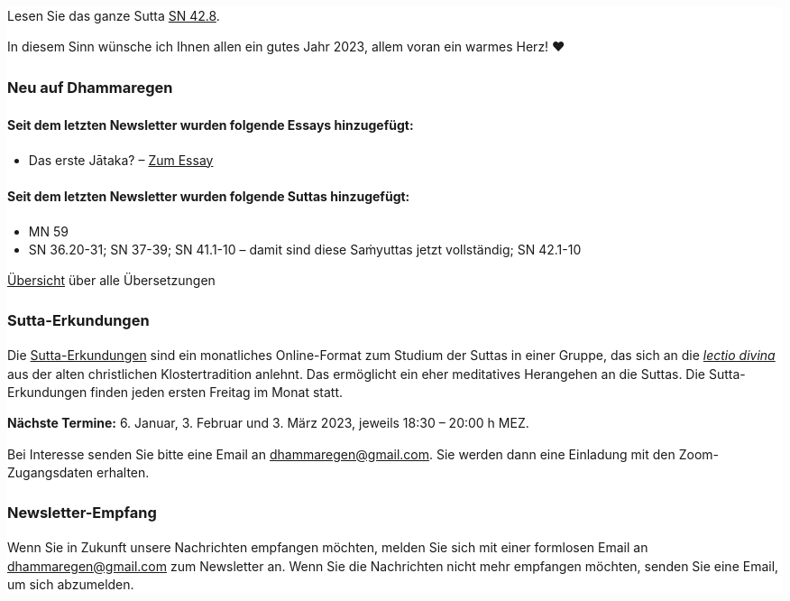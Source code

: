 Lesen Sie das ganze Sutta [SN 42.8](/suttas/#sn42.8/de/sabbamitta:0.1).

In diesem Sinn wünsche ich Ihnen allen ein gutes Jahr 2023, allem voran ein warmes Herz! ❤️

### Neu auf Dhammaregen

#### Seit dem letzten Newsletter wurden folgende Essays hinzugefügt:

- Das erste Jātaka? – [Zum Essay](/Mythologie/pacetana)

#### Seit dem letzten Newsletter wurden folgende Suttas hinzugefügt:

- MN 59
- SN 36.20-31; SN 37-39; SN 41.1-10 – damit sind diese Saṁyuttas jetzt vollständig; SN 42.1-10

[Übersicht](/Übersetzung/Übersicht) über alle Übersetzungen

### Sutta-Erkundungen 

Die [Sutta-Erkundungen](/wiki/Erkundungen) sind ein monatliches Online-Format zum Studium der Suttas in einer Gruppe, das sich an die [*lectio divina*](https://de.wikipedia.org/wiki/Lectio_divina) aus der alten christlichen Klostertradition anlehnt. Das ermöglicht ein eher meditatives Herangehen an die Suttas. Die Sutta-Erkundungen finden jeden ersten Freitag im Monat statt. 

**Nächste Termine:** 6. Januar, 3. Februar und 3. März 2023, jeweils 18:30 – 20:00 h MEZ.

Bei Interesse senden Sie bitte eine Email an [dhammaregen@gmail.com](mailto:dhammaregen@gmail.com). Sie werden dann eine Einladung mit den Zoom-Zugangsdaten erhalten.

### Newsletter-Empfang

Wenn Sie in Zukunft unsere Nachrichten empfangen möchten, melden Sie sich mit einer formlosen Email an [dhammaregen@gmail.com](mailto:dhammaregen@gmail.com) zum Newsletter an. Wenn Sie die Nachrichten nicht mehr empfangen möchten, senden Sie eine Email, um sich abzumelden.
